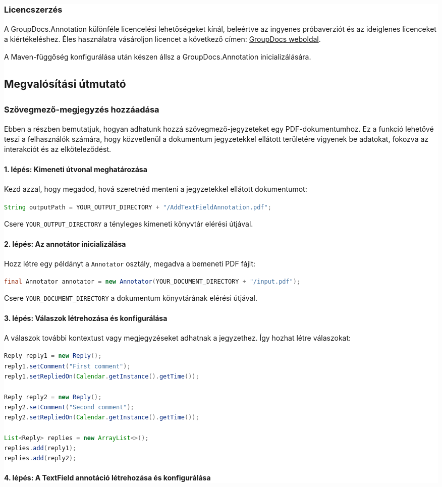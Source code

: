### Licencszerzés

A GroupDocs.Annotation különféle licencelési lehetőségeket kínál, beleértve az ingyenes próbaverziót és az ideiglenes licenceket a kiértékeléshez. Éles használatra vásároljon licencet a következő címen: [GroupDocs weboldal](https://purchase.groupdocs.com/buy).

A Maven-függőség konfigurálása után készen állsz a GroupDocs.Annotation inicializálására.

## Megvalósítási útmutató

### Szövegmező-megjegyzés hozzáadása

Ebben a részben bemutatjuk, hogyan adhatunk hozzá szövegmező-jegyzeteket egy PDF-dokumentumhoz. Ez a funkció lehetővé teszi a felhasználók számára, hogy közvetlenül a dokumentum jegyzetekkel ellátott területére vigyenek be adatokat, fokozva az interakciót és az elköteleződést.

#### 1. lépés: Kimeneti útvonal meghatározása

Kezd azzal, hogy megadod, hová szeretnéd menteni a jegyzetekkel ellátott dokumentumot:

```java
String outputPath = YOUR_OUTPUT_DIRECTORY + "/AddTextFieldAnnotation.pdf";
```
Csere `YOUR_OUTPUT_DIRECTORY` a tényleges kimeneti könyvtár elérési útjával.

#### 2. lépés: Az annotátor inicializálása

Hozz létre egy példányt a `Annotator` osztály, megadva a bemeneti PDF fájlt:

```java
final Annotator annotator = new Annotator(YOUR_DOCUMENT_DIRECTORY + "/input.pdf");
```
Csere `YOUR_DOCUMENT_DIRECTORY` a dokumentum könyvtárának elérési útjával.

#### 3. lépés: Válaszok létrehozása és konfigurálása

A válaszok további kontextust vagy megjegyzéseket adhatnak a jegyzethez. Így hozhat létre válaszokat:

```java
Reply reply1 = new Reply();
reply1.setComment("First comment");
reply1.setRepliedOn(Calendar.getInstance().getTime());

Reply reply2 = new Reply();
reply2.setComment("Second comment");
reply2.setRepliedOn(Calendar.getInstance().getTime());

List<Reply> replies = new ArrayList<>();
replies.add(reply1);
replies.add(reply2);
```

#### 4. lépés: A TextField annotáció létrehozása és konfigurálása
